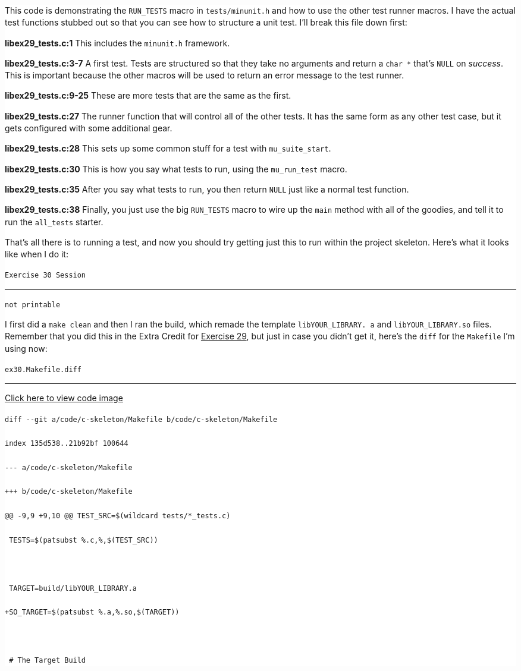 This code is demonstrating the `RUN_TESTS` macro in `tests/minunit.h` and how to use the other test runner macros. I have the actual test functions stubbed out so that you can see how to structure a unit test. I’ll break this file down first:

**libex29_tests.c:1** This includes the `minunit.h` framework.

**libex29_tests.c:3-7** A first test. Tests are structured so that they take no arguments and return a `char *` that’s `NULL` on *success*. This is important because the other macros will be used to return an error message to the test runner.

**libex29_tests.c:9-25** These are more tests that are the same as the first.

**libex29_tests.c:27** The runner function that will control all of the other tests. It has the same form as any other test case, but it gets configured with some additional gear.

**libex29_tests.c:28** This sets up some common stuff for a test with `mu_suite_start`.

**libex29_tests.c:30** This is how you say what tests to run, using the `mu_run_test` macro.

**libex29_tests.c:35** After you say what tests to run, you then return `NULL` just like a normal test function.

**libex29_tests.c:38** Finally, you just use the big `RUN_TESTS` macro to wire up the `main` method with all of the goodies, and tell it to run the `all_tests` starter.

That’s all there is to running a test, and now you should try getting just this to run within the project skeleton. Here’s what it looks like when I do it:

`Exercise 30 Session`

---

```
not printable
```

I first did a `make clean` and then I ran the build, which remade the template `libYOUR_LIBRARY. a` and `libYOUR_LIBRARY.so` files. Remember that you did this in the Extra Credit for [Exercise 29](https://learning.oreilly.com/library/view/learn-c-the/9780133124385/ch29.html#ch29), but just in case you didn’t get it, here’s the `diff` for the `Makefile` I’m using now:

`ex30.Makefile.diff`

---

[Click here to view code image](https://learning.oreilly.com/library/view/learn-c-the/9780133124385/ch30_images.html#p168pro01a)

```
diff --git a/code/c-skeleton/Makefile b/code/c-skeleton/Makefile

index 135d538..21b92bf 100644

--- a/code/c-skeleton/Makefile

+++ b/code/c-skeleton/Makefile

@@ -9,9 +9,10 @@ TEST_SRC=$(wildcard tests/*_tests.c)

 TESTS=$(patsubst %.c,%,$(TEST_SRC))



 TARGET=build/libYOUR_LIBRARY.a

+SO_TARGET=$(patsubst %.a,%.so,$(TARGET))



 # The Target Build

```